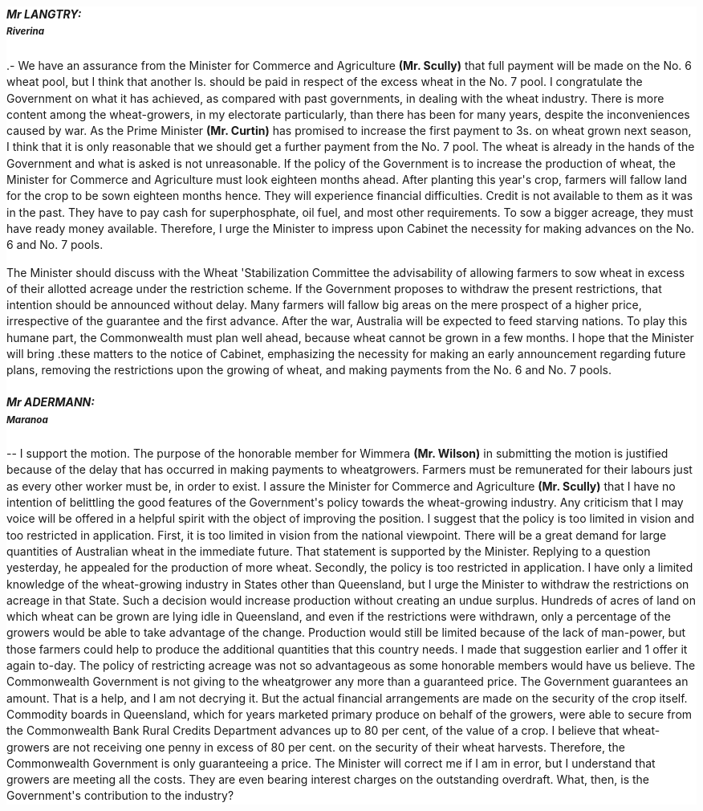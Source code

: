 ##### Mr LANGTRY:<br><small class="text-muted">Riverina</small>

.- We have an assurance from the Minister for Commerce and Agriculture  **(Mr. Scully)**  that full payment will be made on the No. 6 wheat pool, but I think that another ls. should be paid in respect of the excess wheat in the No. 7 pool. I congratulate the Government on what it has achieved, as compared with past governments, in dealing with the wheat industry. There is more content among the wheat-growers, in my electorate particularly, than there has been for many years, despite the inconveniences caused by war. As the Prime Minister  **(Mr. Curtin)**  has promised to increase the first payment to 3s. on wheat grown next season, I think that it is only reasonable that we should get a further payment from the No. 7 pool. The wheat is already in the hands of the Government and what is asked is not unreasonable. If the policy of the Government is to increase the production of wheat, the Minister for Commerce and Agriculture must look eighteen months ahead. After planting this year's crop, farmers will fallow land for the crop to be sown eighteen months hence. They will experience financial difficulties. Credit is not available to them as it was in the past. They have to pay cash for superphosphate, oil fuel, and most other requirements. To sow a bigger acreage, they must have ready money available. Therefore, I urge the Minister to impress upon Cabinet the necessity for making advances on the No. 6 and No. 7 pools. 

The Minister should discuss with the Wheat 'Stabilization Committee the advisability of allowing farmers to sow wheat in excess of their allotted acreage under the restriction scheme. If the Government proposes to withdraw the present restrictions, that intention should be announced without delay. Many farmers will fallow big areas on the mere prospect of a higher price, irrespective of the guarantee and the first advance. After the war, Australia will be expected to feed starving nations. To play this humane part, the Commonwealth must plan well ahead, because wheat cannot be grown in a few months. I hope that the Minister will bring .these matters to the notice of Cabinet, emphasizing the necessity for making an early announcement regarding future plans, removing the restrictions upon the growing of wheat, and making payments from the No. 6 and No. 7 pools. 

##### Mr ADERMANN:<br><small class="text-muted">Maranoa</small>

-- I support the motion. The purpose of the honorable member for Wimmera  **(Mr. Wilson)**  in submitting the motion is justified because of the delay that has occurred in making payments to wheatgrowers. Farmers must be remunerated for their labours just as every other worker must be, in order to exist. I assure the Minister for Commerce and Agriculture  **(Mr. Scully)**  that I have no intention of belittling the good features of the Government's policy towards the wheat-growing industry. Any criticism that I may voice will be offered in a helpful spirit with the object of improving the position. I suggest that the policy is too limited in vision and too restricted in application. First, it is too limited in vision from the national viewpoint. There will be a great demand for large quantities of Australian wheat in the immediate future. That statement is supported by the Minister. Replying to a question yesterday, he appealed for the production of more wheat. Secondly, the policy is too restricted in application. I have only a limited knowledge of the wheat-growing industry in States other than Queensland, but I urge the Minister to withdraw the restrictions on acreage in that State. Such a decision would increase production without creating an undue surplus. Hundreds of acres of land on which wheat can be grown are lying idle in Queensland, and even if the restrictions were withdrawn, only a percentage of the growers would be able to take advantage of the change. Production would still be limited because of the lack of man-power, but those farmers could help to produce the additional quantities that this country needs. I made that suggestion earlier and 1 offer it again to-day. The policy of restricting acreage was not so advantageous as some honorable members would have us believe. The Commonwealth Government is not giving to the wheatgrower any more than a guaranteed price. The Government guarantees an amount. That is a help, and I am not decrying it. But the actual financial arrangements are made on the security of the crop itself. Commodity boards in Queensland, which for years marketed primary produce on behalf of the growers, were able to secure from the Commonwealth Bank Rural Credits Department advances up to 80 per cent, of the value of a crop. I believe that wheat-growers are not receiving one penny in excess of 80 per cent. on the security of their wheat harvests. Therefore, the Commonwealth Government is only guaranteeing a price. The Minister will correct me if I am in error, but I understand that growers are meeting all the costs. They are even bearing interest charges on the outstanding overdraft. What, then, is the Government's contribution to the industry? 
